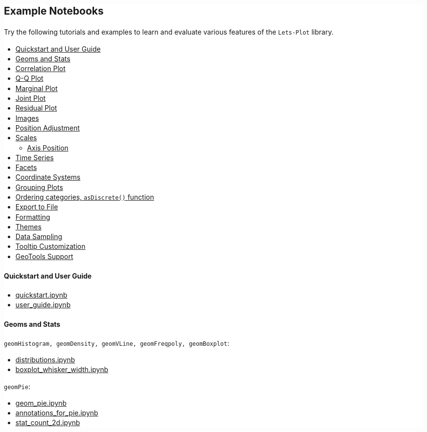 ## Example Notebooks

Try the following tutorials and examples to learn and evaluate various features of the `Lets-Plot` library.

- [Quickstart and User Guide](#quickstart)
- [Geoms and Stats](#geoms_n_stats)
- [Correlation Plot](#corrplot)
- [Q-Q Plot](#qq-plot)
- [Marginal Plot](#marginal_plot)
- [Joint Plot](#joint_plot)
- [Residual Plot](#residual-plot)
- [Images](#imshow)
- [Position Adjustment](#pos)
- [Scales](#scales)
  - [Axis Position](#axis_pos)
- [Time Series](#time-series)
- [Facets](#facets)
- [Coordinate Systems](#coord-sys)
- [Grouping Plots](#ggbunch)
- [Ordering categories, `asDiscrete()` function](#as_discrete)
- [Export to File](#export)
- [Formatting](#formatting)
- [Themes](#theme)
- [Data Sampling](#sampling)
- [Tooltip Customization](#tooltip)
- [GeoTools Support](#geotools)

<a id="quickstart"></a>
#### Quickstart and User Guide

* [quickstart.ipynb](https://nbviewer.jupyter.org/github/JetBrains/lets-plot-kotlin/blob/master/docs/examples/jupyter-notebooks/quickstart.ipynb)
* [user_guide.ipynb](https://nbviewer.jupyter.org/github/JetBrains/lets-plot-kotlin/blob/master/docs/guide/user_guide.ipynb)

<a id="geoms_n_stats"></a>
#### Geoms and Stats

`geomHistogram, geomDensity, geomVLine, geomFreqpoly, geomBoxplot`:
* [distributions.ipynb](https://nbviewer.jupyter.org/github/JetBrains/lets-plot-kotlin/blob/master/docs/examples/jupyter-notebooks/distributions.ipynb)
* [boxplot_whisker_width.ipynb](https://nbviewer.jupyter.org/github/JetBrains/lets-plot-kotlin/blob/master/docs/examples/jupyter-notebooks/boxplot_whisker_width.ipynb) 
                             
`geomPie`:
* [geom_pie.ipynb](https://nbviewer.org/github/JetBrains/lets-plot-kotlin/blob/master/docs/examples/jupyter-notebooks/f-4.2.0/geom_pie.ipynb)
* [annotations_for_pie.ipynb](https://nbviewer.org/github/JetBrains/lets-plot-kotlin/blob/master/docs/examples/jupyter-notebooks/f-4.2.0/annotations_for_pie.ipynb)
* [stat_count_2d.ipynb](https://nbviewer.org/github/JetBrains/lets-plot-kotlin/blob/master/docs/examples/jupyter-notebooks/f-4.2.0/stat_count_2d.ipynb)
